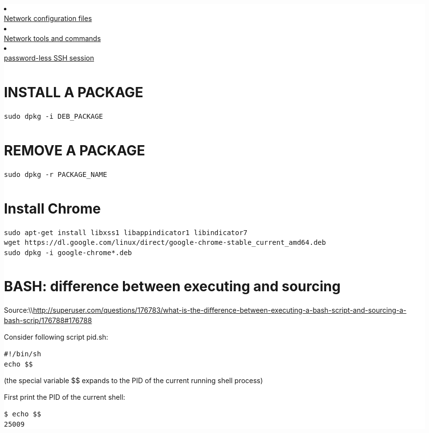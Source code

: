 <li class="level2"><div class="li"><a href="#network_configuration_files">Network configuration files</a></div></li>
<li class="level2"><div class="li"><a href="#network_tools_and_commands">Network tools and commands</a></div></li>
<li class="level2"><div class="li"><a href="#password-less_ssh_session">password-less SSH session</a></div></li>
</ul></li>
</ul>
</div>
</div>


<h1 class="sectionedit1" id="install_a_package">INSTALL A PACKAGE</h1>
<div class="level1">
<pre class="code">sudo dpkg -i DEB_PACKAGE</pre>

</div>

<h1 class="sectionedit2" id="remove_a_package">REMOVE A PACKAGE</h1>
<div class="level1">
<pre class="code">sudo dpkg -r PACKAGE_NAME</pre>

</div>

<h1 class="sectionedit3" id="install_chrome">Install Chrome</h1>
<div class="level1">
<pre class="code">sudo apt-get install libxss1 libappindicator1 libindicator7
wget https://dl.google.com/linux/direct/google-chrome-stable_current_amd64.deb
sudo dpkg -i google-chrome*.deb</pre>

</div>

<h1 class="sectionedit4" id="bashdifference_between_executing_and_sourcing">BASH: difference between executing and sourcing</h1>
<div class="level1">

<p>
Source:\\<a href="http://superuser.com/questions/176783/what-is-the-difference-between-executing-a-bash-script-and-sourcing-a-bash-scrip/176788#176788" class="urlextern" title="http://superuser.com/questions/176783/what-is-the-difference-between-executing-a-bash-script-and-sourcing-a-bash-scrip/176788#176788"  rel="nofollow">http://superuser.com/questions/176783/what-is-the-difference-between-executing-a-bash-script-and-sourcing-a-bash-scrip/176788#176788</a><br/>

Consider following script pid.sh:
</p>
<pre class="code">#!/bin/sh
echo $$</pre>

<p>
(the special variable $$ expands to the PID of the current running shell process)
</p>

<p>
First print the PID of the current shell:
</p>
<pre class="code">$ echo $$
25009</pre>
